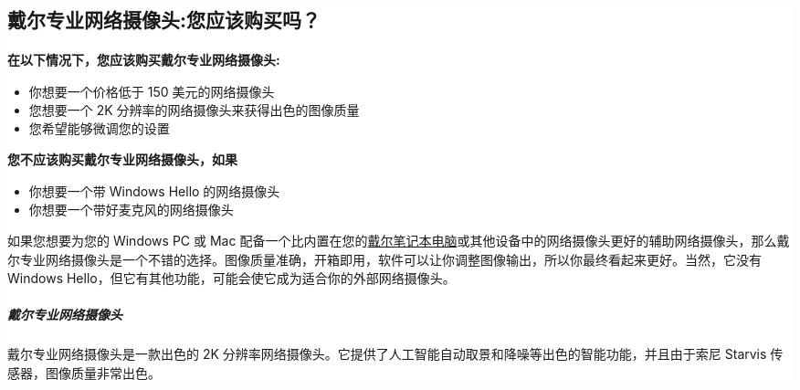 ## 戴尔专业网络摄像头:您应该购买吗？

**在以下情况下，您应该购买戴尔专业网络摄像头:**

*   你想要一个价格低于 150 美元的网络摄像头
*   您想要一个 2K 分辨率的网络摄像头来获得出色的图像质量
*   您希望能够微调您的设置

**您不应该购买戴尔专业网络摄像头，如果**

*   你想要一个带 Windows Hello 的网络摄像头
*   你想要一个带好麦克风的网络摄像头

如果您想要为您的 Windows PC 或 Mac 配备一个比内置在您的[戴尔笔记本电脑](https://www.xda-developers.com/best-dell-laptops/)或其他设备中的网络摄像头更好的辅助网络摄像头，那么戴尔专业网络摄像头是一个不错的选择。图像质量准确，开箱即用，软件可以让你调整图像输出，所以你最终看起来更好。当然，它没有 Windows Hello，但它有其他功能，可能会使它成为适合你的外部网络摄像头。

##### 戴尔专业网络摄像头

戴尔专业网络摄像头是一款出色的 2K 分辨率网络摄像头。它提供了人工智能自动取景和降噪等出色的智能功能，并且由于索尼 Starvis 传感器，图像质量非常出色。